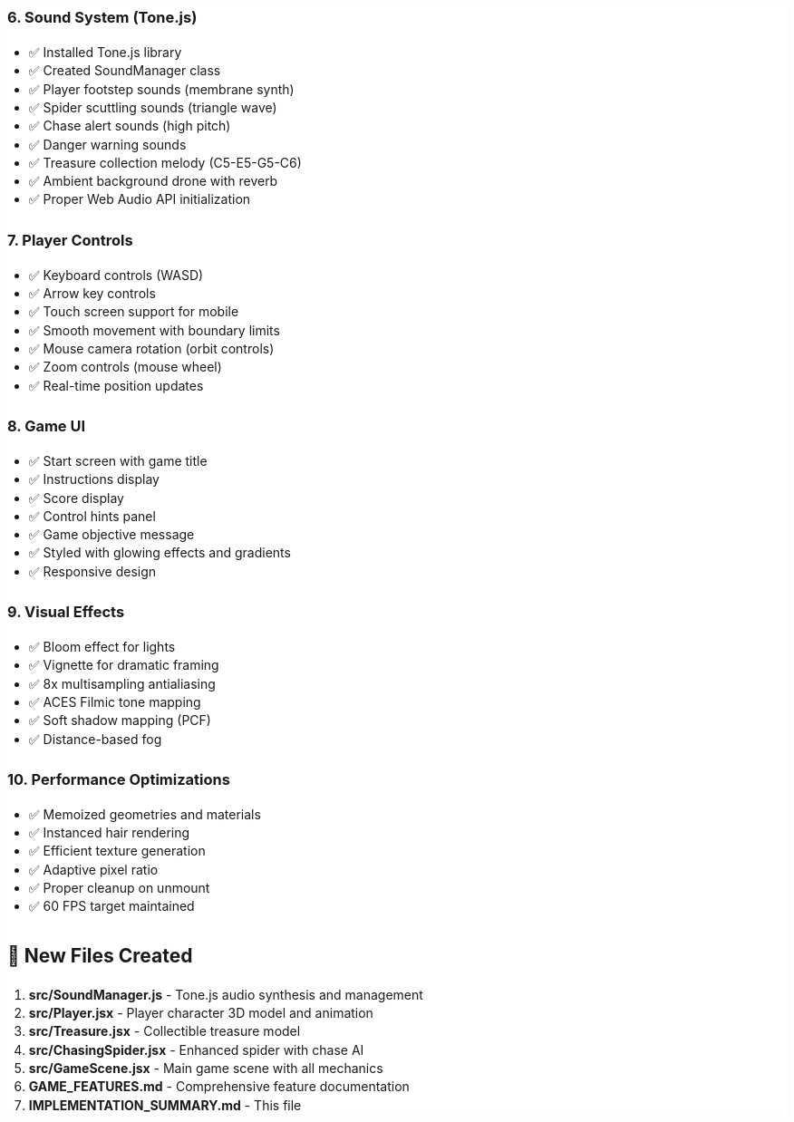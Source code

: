 ### 6. **Sound System (Tone.js)**
- ✅ Installed Tone.js library
- ✅ Created SoundManager class
- ✅ Player footstep sounds (membrane synth)
- ✅ Spider scuttling sounds (triangle wave)
- ✅ Chase alert sounds (high pitch)
- ✅ Danger warning sounds
- ✅ Treasure collection melody (C5-E5-G5-C6)
- ✅ Ambient background drone with reverb
- ✅ Proper Web Audio API initialization

### 7. **Player Controls**
- ✅ Keyboard controls (WASD)
- ✅ Arrow key controls
- ✅ Touch screen support for mobile
- ✅ Smooth movement with boundary limits
- ✅ Mouse camera rotation (orbit controls)
- ✅ Zoom controls (mouse wheel)
- ✅ Real-time position updates

### 8. **Game UI**
- ✅ Start screen with game title
- ✅ Instructions display
- ✅ Score display
- ✅ Control hints panel
- ✅ Game objective message
- ✅ Styled with glowing effects and gradients
- ✅ Responsive design

### 9. **Visual Effects**
- ✅ Bloom effect for lights
- ✅ Vignette for dramatic framing
- ✅ 8x multisampling antialiasing
- ✅ ACES Filmic tone mapping
- ✅ Soft shadow mapping (PCF)
- ✅ Distance-based fog

### 10. **Performance Optimizations**
- ✅ Memoized geometries and materials
- ✅ Instanced hair rendering
- ✅ Efficient texture generation
- ✅ Adaptive pixel ratio
- ✅ Proper cleanup on unmount
- ✅ 60 FPS target maintained

## 📁 New Files Created

1. **src/SoundManager.js** - Tone.js audio synthesis and management
2. **src/Player.jsx** - Player character 3D model and animation
3. **src/Treasure.jsx** - Collectible treasure model
4. **src/ChasingSpider.jsx** - Enhanced spider with chase AI
5. **src/GameScene.jsx** - Main game scene with all mechanics
6. **GAME_FEATURES.md** - Comprehensive feature documentation
7. **IMPLEMENTATION_SUMMARY.md** - This file
